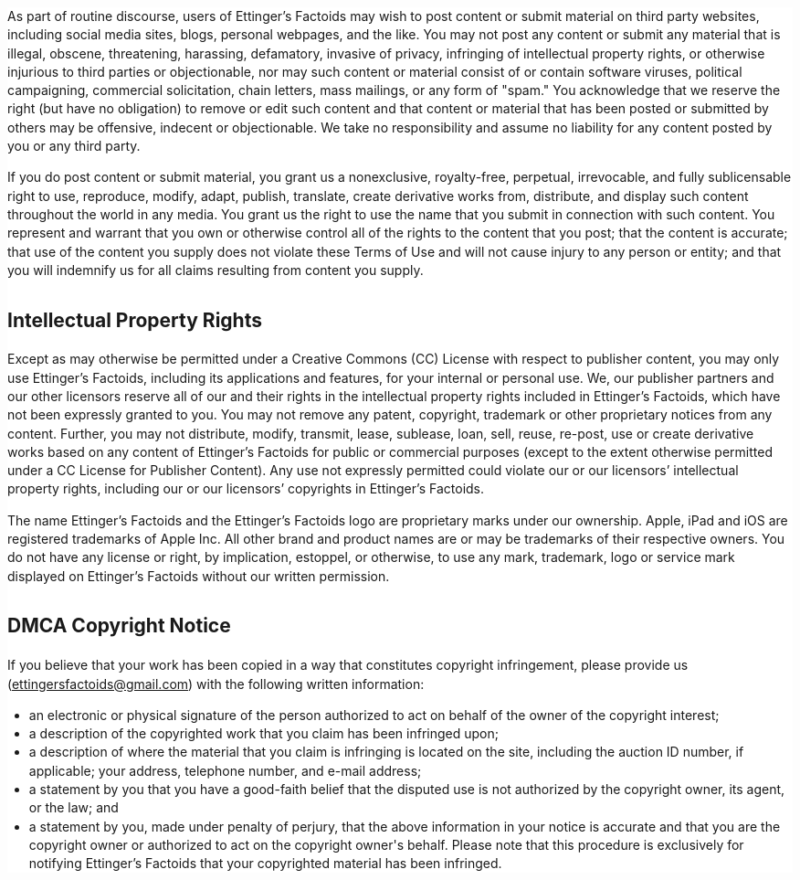 As part of routine discourse, users of Ettinger’s Factoids may wish to post content or submit material on third party websites, including social media sites, blogs, personal webpages, and the like. You may not post any content or submit any material that is illegal, obscene, threatening, harassing, defamatory, invasive of privacy, infringing of intellectual property rights, or otherwise injurious to third parties or objectionable, nor may such content or material consist of or contain software viruses, political campaigning, commercial solicitation, chain letters, mass mailings, or any form of "spam." You acknowledge that we reserve the right (but have no obligation) to remove or edit such content and that content or material that has been posted or submitted by others may be offensive, indecent or objectionable. We take no responsibility and assume no liability for any content posted by you or any third party.

If you do post content or submit material, you grant us a nonexclusive, royalty-free, perpetual, irrevocable, and fully sublicensable right to use, reproduce, modify, adapt, publish, translate, create derivative works from, distribute, and display such content throughout the world in any media. You grant us the right to use the name that you submit in connection with such content. You represent and warrant that you own or otherwise control all of the rights to the content that you post; that the content is accurate; that use of the content you supply does not violate these Terms of Use and will not cause injury to any person or entity; and that you will indemnify us for all claims resulting from content you supply.

## Intellectual Property Rights

Except as may otherwise be permitted under a Creative Commons (CC) License with respect to publisher content, you may only use Ettinger’s Factoids, including its applications and features, for your internal or personal use. We, our publisher partners and our other licensors reserve all of our and their rights in the intellectual property rights included in Ettinger’s Factoids, which have not been expressly granted to you. You may not remove any patent, copyright, trademark or other proprietary notices from any content. Further, you may not distribute, modify, transmit, lease, sublease, loan, sell, reuse, re-post, use or create derivative works based on any content of Ettinger’s Factoids for public or commercial purposes (except to the extent otherwise permitted under a CC License for Publisher Content). Any use not expressly permitted could violate our or our licensors’ intellectual property rights, including our or our licensors’ copyrights in Ettinger’s Factoids.

The name Ettinger’s Factoids and the Ettinger’s Factoids logo are proprietary marks under our ownership. Apple, iPad and iOS are registered trademarks of Apple Inc. All other brand and product names are or may be trademarks of their respective owners. You do not have any license or right, by implication, estoppel, or otherwise, to use any mark, trademark, logo or service mark displayed on Ettinger’s Factoids without our written permission.

## DMCA Copyright Notice
If you believe that your work has been copied in a way that constitutes copyright infringement, please provide us (ettingersfactoids@gmail.com) with the following written information:
- an electronic or physical signature of the person authorized to act on behalf of the owner of the copyright interest;
- a description of the copyrighted work that you claim has been infringed upon;
- a description of where the material that you claim is infringing is located on the site, including the auction ID number, if applicable; your address, telephone number, and e-mail address;
- a statement by you that you have a good-faith belief that the disputed use is not authorized by the copyright owner, its agent, or the law; and
- a statement by you, made under penalty of perjury, that the above information in your notice is accurate and that you are the copyright owner or authorized to act on the copyright owner's behalf.
Please note that this procedure is exclusively for notifying Ettinger’s Factoids that your copyrighted material has been infringed.
